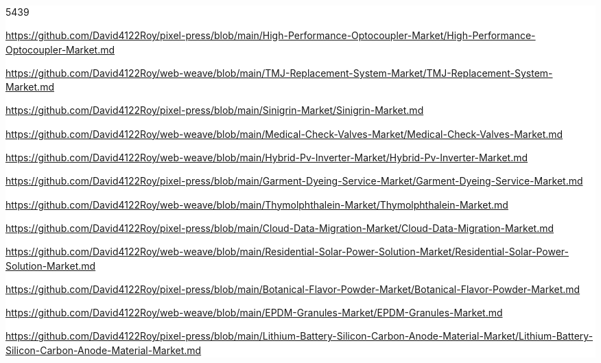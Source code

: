 5439</p><p><a href="https://github.com/David4122Roy/pixel-press/blob/main/High-Performance-Optocoupler-Market/High-Performance-Optocoupler-Market.md">https://github.com/David4122Roy/pixel-press/blob/main/High-Performance-Optocoupler-Market/High-Performance-Optocoupler-Market.md</a></p><p><a href="https://github.com/David4122Roy/web-weave/blob/main/TMJ-Replacement-System-Market/TMJ-Replacement-System-Market.md">https://github.com/David4122Roy/web-weave/blob/main/TMJ-Replacement-System-Market/TMJ-Replacement-System-Market.md</a></p><p><a href="https://github.com/David4122Roy/pixel-press/blob/main/Sinigrin-Market/Sinigrin-Market.md">https://github.com/David4122Roy/pixel-press/blob/main/Sinigrin-Market/Sinigrin-Market.md</a></p><p><a href="https://github.com/David4122Roy/web-weave/blob/main/Medical-Check-Valves-Market/Medical-Check-Valves-Market.md">https://github.com/David4122Roy/web-weave/blob/main/Medical-Check-Valves-Market/Medical-Check-Valves-Market.md</a></p><p><a href="https://github.com/David4122Roy/web-weave/blob/main/Hybrid-Pv-Inverter-Market/Hybrid-Pv-Inverter-Market.md">https://github.com/David4122Roy/web-weave/blob/main/Hybrid-Pv-Inverter-Market/Hybrid-Pv-Inverter-Market.md</a></p><p><a href="https://github.com/David4122Roy/pixel-press/blob/main/Garment-Dyeing-Service-Market/Garment-Dyeing-Service-Market.md">https://github.com/David4122Roy/pixel-press/blob/main/Garment-Dyeing-Service-Market/Garment-Dyeing-Service-Market.md</a></p><p><a href="https://github.com/David4122Roy/web-weave/blob/main/Thymolphthalein-Market/Thymolphthalein-Market.md">https://github.com/David4122Roy/web-weave/blob/main/Thymolphthalein-Market/Thymolphthalein-Market.md</a></p><p><a href="https://github.com/David4122Roy/pixel-press/blob/main/Cloud-Data-Migration-Market/Cloud-Data-Migration-Market.md">https://github.com/David4122Roy/pixel-press/blob/main/Cloud-Data-Migration-Market/Cloud-Data-Migration-Market.md</a></p><p><a href="https://github.com/David4122Roy/web-weave/blob/main/Residential-Solar-Power-Solution-Market/Residential-Solar-Power-Solution-Market.md">https://github.com/David4122Roy/web-weave/blob/main/Residential-Solar-Power-Solution-Market/Residential-Solar-Power-Solution-Market.md</a></p><p><a href="https://github.com/David4122Roy/pixel-press/blob/main/Botanical-Flavor-Powder-Market/Botanical-Flavor-Powder-Market.md">https://github.com/David4122Roy/pixel-press/blob/main/Botanical-Flavor-Powder-Market/Botanical-Flavor-Powder-Market.md</a></p><p><a href="https://github.com/David4122Roy/web-weave/blob/main/EPDM-Granules-Market/EPDM-Granules-Market.md">https://github.com/David4122Roy/web-weave/blob/main/EPDM-Granules-Market/EPDM-Granules-Market.md</a></p><p><a href="https://github.com/David4122Roy/pixel-press/blob/main/Lithium-Battery-Silicon-Carbon-Anode-Material-Market/Lithium-Battery-Silicon-Carbon-Anode-Material-Market.md">https://github.com/David4122Roy/pixel-press/blob/main/Lithium-Battery-Silicon-Carbon-Anode-Material-Market/Lithium-Battery-Silicon-Carbon-Anode-Material-Market.md</a></p>